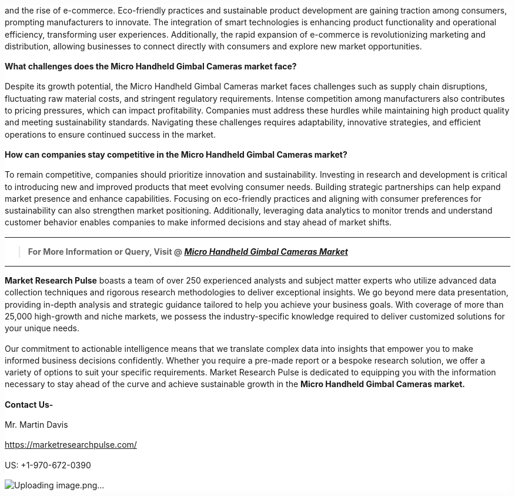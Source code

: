 and the rise of e-commerce. Eco-friendly practices and sustainable product development are gaining traction among consumers, prompting manufacturers to innovate. The integration of smart technologies is enhancing product functionality and operational efficiency, transforming user experiences. Additionally, the rapid expansion of e-commerce is revolutionizing marketing and distribution, allowing businesses to connect directly with consumers and explore new market opportunities.</p><p><strong>What challenges does the Micro Handheld Gimbal Cameras market face?</strong></p><p>Despite its growth potential, the Micro Handheld Gimbal Cameras market faces challenges such as supply chain disruptions, fluctuating raw material costs, and stringent regulatory requirements. Intense competition among manufacturers also contributes to pricing pressures, which can impact profitability. Companies must address these hurdles while maintaining high product quality and meeting sustainability standards. Navigating these challenges requires adaptability, innovative strategies, and efficient operations to ensure continued success in the market.</p><p><strong>How can companies stay competitive in the Micro Handheld Gimbal Cameras market?</strong></p><p>To remain competitive, companies should prioritize innovation and sustainability. Investing in research and development is critical to introducing new and improved products that meet evolving consumer needs. Building strategic partnerships can help expand market presence and enhance capabilities. Focusing on eco-friendly practices and aligning with consumer preferences for sustainability can also strengthen market positioning. Additionally, leveraging data analytics to monitor trends and understand customer behavior enables companies to make informed decisions and stay ahead of market shifts.</p><hr /><blockquote><p><strong>For More Information or Query, Visit @&nbsp;<em><a href="https://marketresearchpulse.com/report/24245/micro-handheld-gimbal-cameras-market?utm_source=Linkedin&utm_medium=0117">Micro Handheld Gimbal Cameras Market</a></em></strong></p></blockquote><hr /><p><strong>Market Research Pulse</strong> boasts a team of over 250 experienced analysts and subject matter experts who utilize advanced data collection techniques and rigorous research methodologies to deliver exceptional insights. We go beyond mere data presentation, providing in-depth analysis and strategic guidance tailored to help you achieve your business goals. With coverage of more than 25,000 high-growth and niche markets, we possess the industry-specific knowledge required to deliver customized solutions for your unique needs.</p><p>Our commitment to actionable intelligence means that we translate complex data into insights that empower you to make informed business decisions confidently. Whether you require a pre-made report or a bespoke research solution, we offer a variety of options to suit your specific requirements. Market Research Pulse is dedicated to equipping you with the information necessary to stay ahead of the curve and achieve sustainable growth in the <strong>Micro Handheld Gimbal Cameras market.</strong></p><p><strong>Contact Us-</strong></p><p>Mr. Martin Davis</p><p>https://marketresearchpulse.com/</p><p>US: +1-970-672-0390</p>
![Uploading image.png…]()
